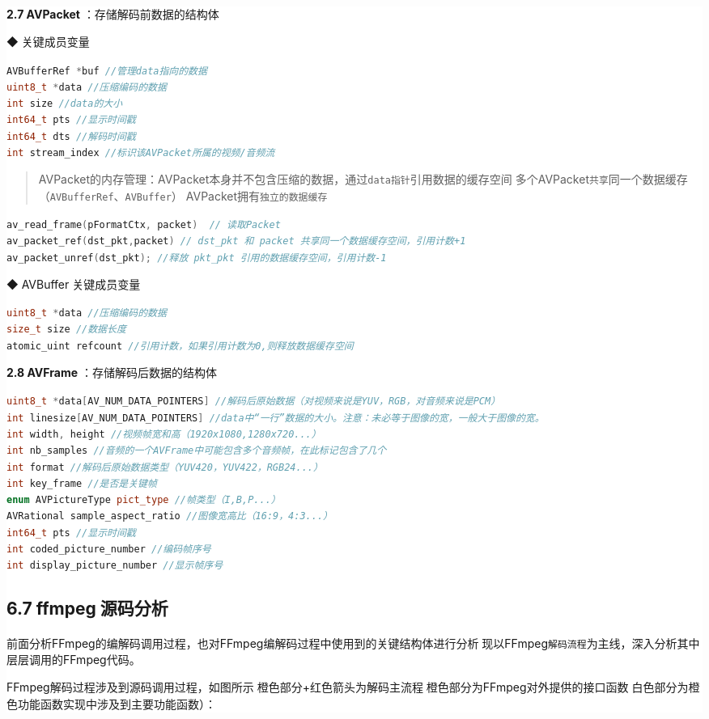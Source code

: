 **2.7 AVPacket** ：存储解码前数据的结构体


◆ 关键成员变量


```cpp
AVBufferRef *buf //管理data指向的数据
uint8_t *data //压缩编码的数据
int size //data的大小
int64_t pts //显示时间戳
int64_t dts //解码时间戳
int stream_index //标识该AVPacket所属的视频/音频流
```


> AVPacket的内存管理：AVPacket本身并不包含压缩的数据，通过`data指针`引用数据的缓存空间
 多个AVPacket`共享`同一个数据缓存（`AVBufferRef`、`AVBuffer`）
 AVPacket拥有`独立的数据缓存`


```cpp
av_read_frame(pFormatCtx, packet)  // 读取Packet
av_packet_ref(dst_pkt,packet) // dst_pkt 和 packet 共享同一个数据缓存空间，引用计数+1
av_packet_unref(dst_pkt); //释放 pkt_pkt 引用的数据缓存空间，引用计数-1
```


◆ AVBuffer 关键成员变量


```cpp
uint8_t *data //压缩编码的数据
size_t size //数据长度
atomic_uint refcount //引用计数，如果引用计数为0,则释放数据缓存空间
```

**2.8 AVFrame** ：存储解码后数据的结构体

```cpp
uint8_t *data[AV_NUM_DATA_POINTERS] //解码后原始数据（对视频来说是YUV，RGB，对音频来说是PCM）
int linesize[AV_NUM_DATA_POINTERS] //data中“一行”数据的大小。注意：未必等于图像的宽，一般大于图像的宽。
int width, height //视频帧宽和高（1920x1080,1280x720...）
int nb_samples //音频的一个AVFrame中可能包含多个音频帧，在此标记包含了几个
int format //解码后原始数据类型（YUV420，YUV422，RGB24...）
int key_frame //是否是关键帧
enum AVPictureType pict_type //帧类型（I,B,P...）
AVRational sample_aspect_ratio //图像宽高比（16:9，4:3...）
int64_t pts //显示时间戳
int coded_picture_number //编码帧序号
int display_picture_number //显示帧序号
```

## 6.7 ffmpeg 源码分析

前面分析FFmpeg的编解码调用过程，也对FFmpeg编解码过程中使用到的关键结构体进行分析
现以FFmpeg`解码流程`为主线，深入分析其中层层调用的FFmpeg代码。

FFmpeg解码过程涉及到源码调用过程，如图所示
橙色部分+红色箭头为解码主流程
橙色部分为FFmpeg对外提供的接口函数
白色部分为橙色功能函数实现中涉及到主要功能函数）：
